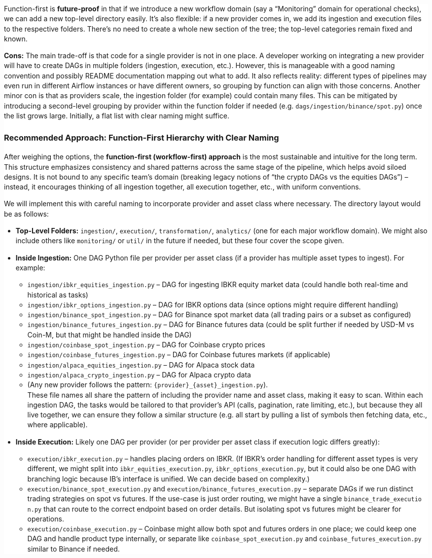 Function-first is **future-proof** in that if we introduce a new workflow domain (say a “Monitoring” domain for operational checks), we can add a new top-level directory easily. It’s also flexible: if a new provider comes in, we add its ingestion and execution files to the respective folders. There’s no need to create a whole new section of the tree; the top-level categories remain fixed and known. 

**Cons:** The main trade-off is that code for a single provider is not in one place. A developer working on integrating a new provider will have to create DAGs in multiple folders (ingestion, execution, etc.). However, this is manageable with a good naming convention and possibly README documentation mapping out what to add. It also reflects reality: different types of pipelines may even run in different Airflow instances or have different owners, so grouping by function can align with those concerns. Another minor con is that as providers scale, the ingestion folder (for example) could contain many files. This can be mitigated by introducing a second-level grouping by provider within the function folder if needed (e.g. `dags/ingestion/binance/spot.py`) once the list grows large. Initially, a flat list with clear naming might suffice.

### Recommended Approach: Function-First Hierarchy with Clear Naming 
After weighing the options, the **function-first (workflow-first) approach** is the most sustainable and intuitive for the long term. This structure emphasizes consistency and shared patterns across the same stage of the pipeline, which helps avoid siloed designs. It is not bound to any specific team’s domain (breaking legacy notions of “the crypto DAGs vs the equities DAGs”) – instead, it encourages thinking of all ingestion together, all execution together, etc., with uniform conventions. 

We will implement this with careful naming to incorporate provider and asset class where necessary. The directory layout would be as follows:

- **Top-Level Folders:** `ingestion/`, `execution/`, `transformation/`, `analytics/` (one for each major workflow domain). We might also include others like `monitoring/` or `util/` in the future if needed, but these four cover the scope given.
- **Inside Ingestion:** One DAG Python file per provider per asset class (if a provider has multiple asset types to ingest). For example:  
  - `ingestion/ibkr_equities_ingestion.py` – DAG for ingesting IBKR equity market data (could handle both real-time and historical as tasks)  
  - `ingestion/ibkr_options_ingestion.py` – DAG for IBKR options data (since options might require different handling)  
  - `ingestion/binance_spot_ingestion.py` – DAG for Binance spot market data (all trading pairs or a subset as configured)  
  - `ingestion/binance_futures_ingestion.py` – DAG for Binance futures data (could be split further if needed by USD-M vs Coin-M, but that might be handled inside the DAG)  
  - `ingestion/coinbase_spot_ingestion.py` – DAG for Coinbase crypto prices  
  - `ingestion/coinbase_futures_ingestion.py` – DAG for Coinbase futures markets (if applicable)  
  - `ingestion/alpaca_equities_ingestion.py` – DAG for Alpaca stock data  
  - `ingestion/alpaca_crypto_ingestion.py` – DAG for Alpaca crypto data  
  - (Any new provider follows the pattern: `{provider}_{asset}_ingestion.py`).  
  These file names all share the pattern of including the provider name and asset class, making it easy to scan. Within each ingestion DAG, the tasks would be tailored to that provider’s API (calls, pagination, rate limiting, etc.), but because they all live together, we can ensure they follow a similar structure (e.g. all start by pulling a list of symbols then fetching data, etc., where applicable).

- **Inside Execution:** Likely one DAG per provider (or per provider per asset class if execution logic differs greatly):  
  - `execution/ibkr_execution.py` – handles placing orders on IBKR. (If IBKR’s order handling for different asset types is very different, we might split into `ibkr_equities_execution.py`, `ibkr_options_execution.py`, but it could also be one DAG with branching logic because IB’s interface is unified. We can decide based on complexity.)  
  - `execution/binance_spot_execution.py` and `execution/binance_futures_execution.py` – separate DAGs if we run distinct trading strategies on spot vs futures. If the use-case is just order routing, we might have a single `binance_trade_execution.py` that can route to the correct endpoint based on order details. But isolating spot vs futures might be clearer for operations.  
  - `execution/coinbase_execution.py` – Coinbase might allow both spot and futures orders in one place; we could keep one DAG and handle product type internally, or separate like `coinbase_spot_execution.py` and `coinbase_futures_execution.py` similar to Binance if needed.  